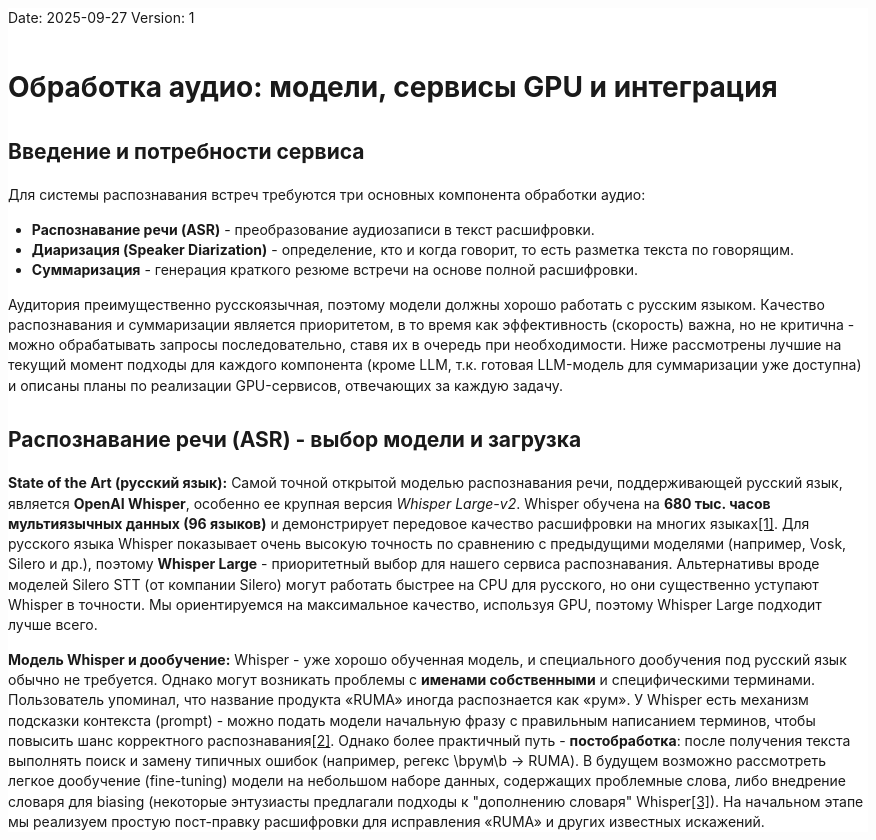 Date: 2025-09-27
Version: 1

# Обработка аудио: модели, сервисы GPU и интеграция

## Введение и потребности сервиса

Для системы распознавания встреч требуются три основных компонента обработки аудио:

- **Распознавание речи (ASR)** - преобразование аудиозаписи в текст расшифровки.
- **Диаризация (Speaker Diarization)** - определение, кто и когда говорит, то есть разметка текста по говорящим.
- **Суммаризация** - генерация краткого резюме встречи на основе полной расшифровки.

Аудитория преимущественно русскоязычная, поэтому модели должны хорошо работать с русским языком. Качество распознавания и суммаризации является приоритетом, в то время как эффективность (скорость) важна, но не критична - можно обрабатывать запросы последовательно, ставя их в очередь при необходимости. Ниже рассмотрены лучшие на текущий момент подходы для каждого компонента (кроме LLM, т.к. готовая LLM-модель для суммаризации уже доступна) и описаны планы по реализации GPU-сервисов, отвечающих за каждую задачу.

## Распознавание речи (ASR) - выбор модели и загрузка

**State of the Art (русский язык):** Самой точной открытой моделью распознавания речи, поддерживающей русский язык, является **OpenAI Whisper**, особенно ее крупная версия _Whisper Large-v2_. Whisper обучена на **680 тыс. часов мультиязычных данных (96 языков)** и демонстрирует передовое качество расшифровки на многих языках[\[1\]](https://learnopencv.com/automatic-speech-recognition/#:~:text=OpenAI%20Whisper%3A%20Seq2Seq%20for%20A,utomatic%20Speech%20Recognition). Для русского языка Whisper показывает очень высокую точность по сравнению с предыдущими моделями (например, Vosk, Silero и др.), поэтому **Whisper Large** - приоритетный выбор для нашего сервиса распознавания. Альтернативы вроде моделей Silero STT (от компании Silero) могут работать быстрее на CPU для русского, но они существенно уступают Whisper в точности. Мы ориентируемся на максимальное качество, используя GPU, поэтому Whisper Large подходит лучше всего.

**Модель Whisper и дообучение:** Whisper - уже хорошо обученная модель, и специального дообучения под русский язык обычно не требуется. Однако могут возникать проблемы с **именами собственными** и специфическими терминами. Пользователь упоминал, что название продукта «RUMA» иногда распознается как «рум». У Whisper есть механизм подсказки контекста (prompt) - можно подать модели начальную фразу с правильным написанием терминов, чтобы повысить шанс корректного распознавания[\[2\]](https://cookbook.openai.com/examples/whisper_prompting_guide#:~:text=Whisper%20may%20incorrectly%20transcribe%20uncommon,can%20use%20prompts%20to). Однако более практичный путь - **постобработка**: после получения текста выполнять поиск и замену типичных ошибок (например, регекс \\bрум\\b → RUMA). В будущем возможно рассмотреть легкое дообучение (fine-tuning) модели на небольшом наборе данных, содержащих проблемные слова, либо внедрение словаря для biasing (некоторые энтузиасты предлагали подходы к "дополнению словаря" Whisper[\[3\]](https://github.com/openai/whisper/discussions/1268#:~:text=Introducing%20helping%20dictionnary%20with%20acronyms%2C,decide%20properly%20when%20in%20doubt)). На начальном этапе мы реализуем простую пост-правку расшифровки для исправления «RUMA» и других известных искажений.
